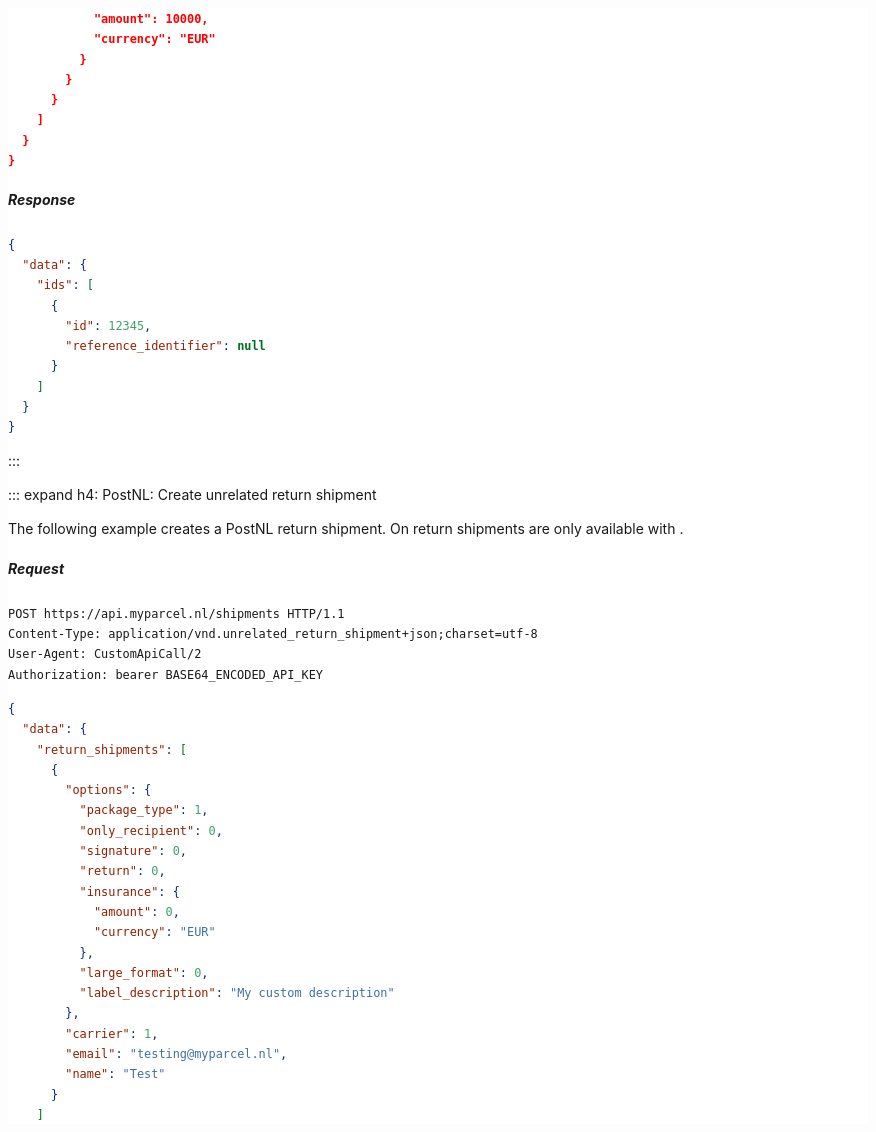 ```json
            "amount": 10000,
            "currency": "EUR"
          }
        }
      }
    ]
  }
}
```

##### Response

<Http code="200" />

```json
{
  "data": {
    "ids": [
      {
        "id": 12345,
        "reference_identifier": null
      }
    ]
  }
}
```

:::

::: expand h4: PostNL: Create unrelated return shipment

<Message type="note">
The following example creates a PostNL return shipment. On <DataType type="platform" name="belgie" /> return shipments are only available with <DataType type="carrier" name="bpost" />.
</Message>

##### Request

```
POST https://api.myparcel.nl/shipments HTTP/1.1
Content-Type: application/vnd.unrelated_return_shipment+json;charset=utf-8
User-Agent: CustomApiCall/2
Authorization: bearer BASE64_ENCODED_API_KEY
```

```json
{
  "data": {
    "return_shipments": [
      {
        "options": {
          "package_type": 1,
          "only_recipient": 0,
          "signature": 0,
          "return": 0,
          "insurance": {
            "amount": 0,
            "currency": "EUR"
          },
          "large_format": 0,
          "label_description": "My custom description"
        },
        "carrier": 1,
        "email": "testing@myparcel.nl",
        "name": "Test"
      }
    ]
```